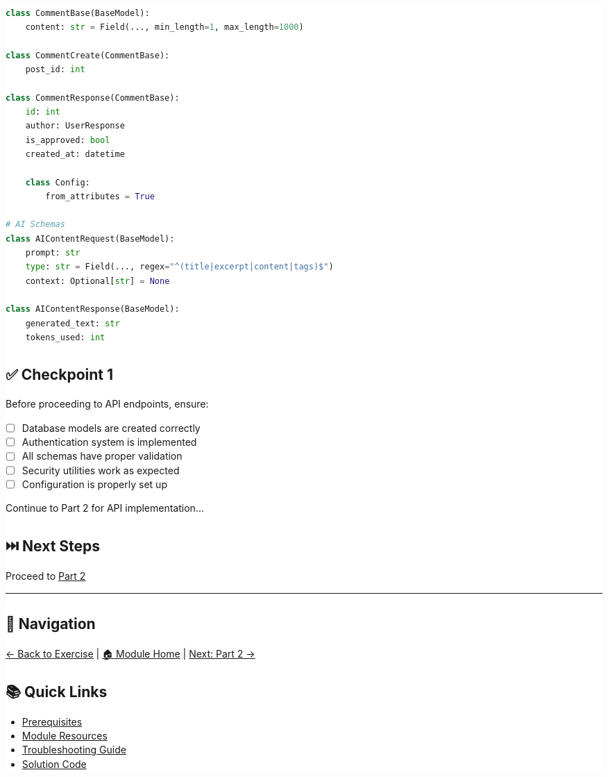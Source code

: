 ```python
class CommentBase(BaseModel):
    content: str = Field(..., min_length=1, max_length=1000)

class CommentCreate(CommentBase):
    post_id: int

class CommentResponse(CommentBase):
    id: int
    author: UserResponse
    is_approved: bool
    created_at: datetime
    
    class Config:
        from_attributes = True

# AI Schemas
class AIContentRequest(BaseModel):
    prompt: str
    type: str = Field(..., regex="^(title|excerpt|content|tags)$")
    context: Optional[str] = None

class AIContentResponse(BaseModel):
    generated_text: str
    tokens_used: int
```

## ✅ Checkpoint 1

Before proceeding to API endpoints, ensure:
- [ ] Database models are created correctly
- [ ] Authentication system is implemented
- [ ] All schemas have proper validation
- [ ] Security utilities work as expected
- [ ] Configuration is properly set up

Continue to Part 2 for API implementation...


## ⏭️ Next Steps

Proceed to [Part 2](./part2.md)


---

## 🔗 Navigation

[← Back to Exercise](../README.md) | [🏠 Module Home](../../../README.md) | [Next: Part 2 →](part2.md)

## 📚 Quick Links

- [Prerequisites](../../../prerequisites.md)
- [Module Resources](../../../README.md#resources)
- [Troubleshooting Guide](../../../troubleshooting.md)
- [Solution Code](../solution/)

